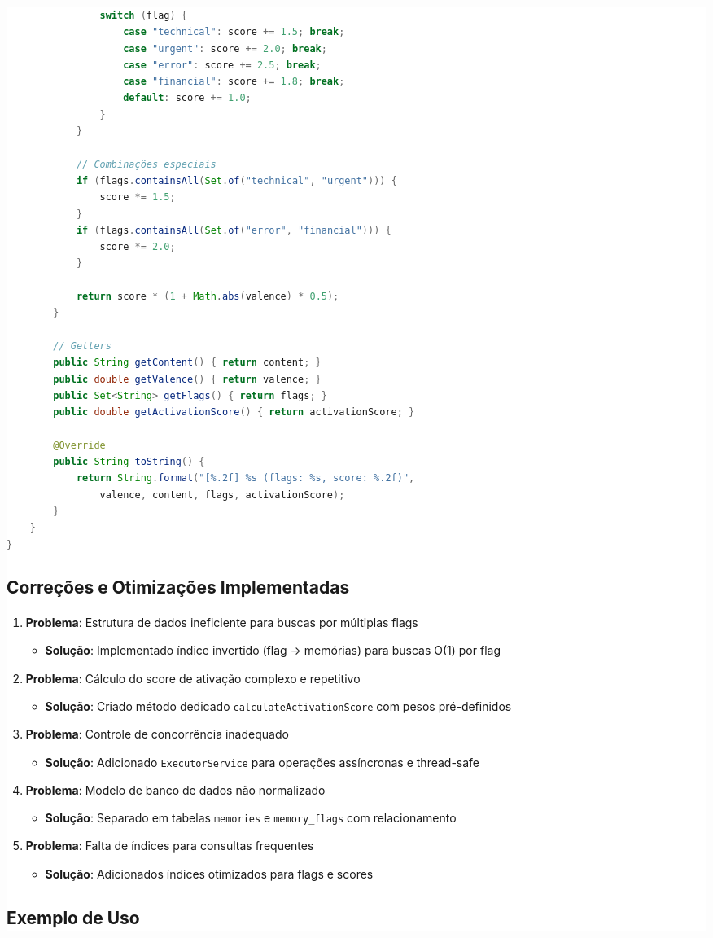 ```java
                switch (flag) {
                    case "technical": score += 1.5; break;
                    case "urgent": score += 2.0; break;
                    case "error": score += 2.5; break;
                    case "financial": score += 1.8; break;
                    default: score += 1.0;
                }
            }
            
            // Combinações especiais
            if (flags.containsAll(Set.of("technical", "urgent"))) {
                score *= 1.5;
            }
            if (flags.containsAll(Set.of("error", "financial"))) {
                score *= 2.0;
            }
            
            return score * (1 + Math.abs(valence) * 0.5);
        }
        
        // Getters
        public String getContent() { return content; }
        public double getValence() { return valence; }
        public Set<String> getFlags() { return flags; }
        public double getActivationScore() { return activationScore; }
        
        @Override
        public String toString() {
            return String.format("[%.2f] %s (flags: %s, score: %.2f)", 
                valence, content, flags, activationScore);
        }
    }
}
```

## Correções e Otimizações Implementadas

1. **Problema**: Estrutura de dados ineficiente para buscas por múltiplas flags
   - **Solução**: Implementado índice invertido (flag → memórias) para buscas O(1) por flag

2. **Problema**: Cálculo do score de ativação complexo e repetitivo
   - **Solução**: Criado método dedicado `calculateActivationScore` com pesos pré-definidos

3. **Problema**: Controle de concorrência inadequado
   - **Solução**: Adicionado `ExecutorService` para operações assíncronas e thread-safe

4. **Problema**: Modelo de banco de dados não normalizado
   - **Solução**: Separado em tabelas `memories` e `memory_flags` com relacionamento

5. **Problema**: Falta de índices para consultas frequentes
   - **Solução**: Adicionados índices otimizados para flags e scores

## Exemplo de Uso
